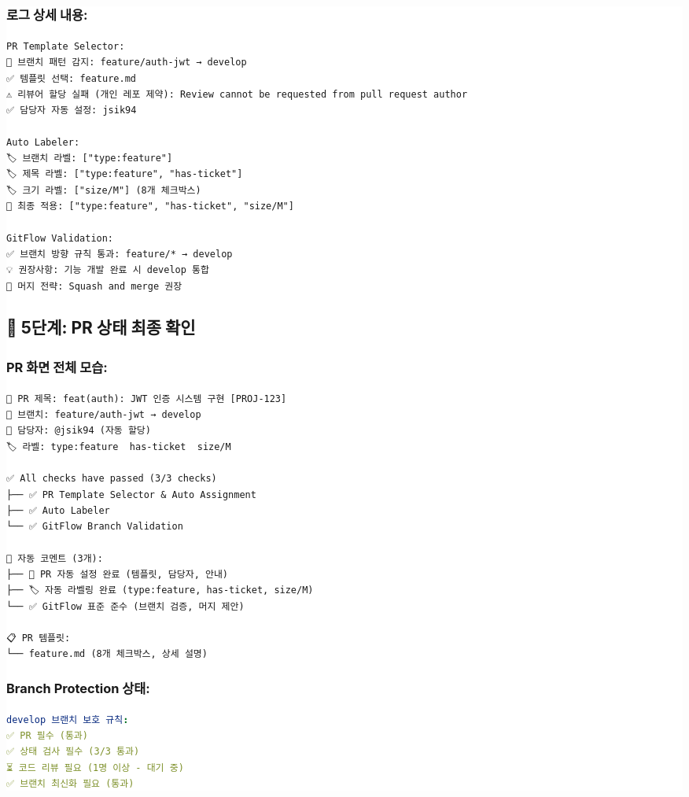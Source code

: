 ### **로그 상세 내용**:
```
PR Template Selector:
📝 브랜치 패턴 감지: feature/auth-jwt → develop
✅ 템플릿 선택: feature.md
⚠️ 리뷰어 할당 실패 (개인 레포 제약): Review cannot be requested from pull request author
✅ 담당자 자동 설정: jsik94

Auto Labeler:
🏷️ 브랜치 라벨: ["type:feature"]
🏷️ 제목 라벨: ["type:feature", "has-ticket"]  
🏷️ 크기 라벨: ["size/M"] (8개 체크박스)
🔄 최종 적용: ["type:feature", "has-ticket", "size/M"]

GitFlow Validation:
✅ 브랜치 방향 규칙 통과: feature/* → develop
💡 권장사항: 기능 개발 완료 시 develop 통합
🔄 머지 전략: Squash and merge 권장
```

## 🎯 **5단계: PR 상태 최종 확인**

### **PR 화면 전체 모습**:
```
📝 PR 제목: feat(auth): JWT 인증 시스템 구현 [PROJ-123]
📂 브랜치: feature/auth-jwt → develop
👤 담당자: @jsik94 (자동 할당)
🏷️ 라벨: type:feature  has-ticket  size/M

✅ All checks have passed (3/3 checks)
├── ✅ PR Template Selector & Auto Assignment
├── ✅ Auto Labeler  
└── ✅ GitFlow Branch Validation

💬 자동 코멘트 (3개):
├── 🤖 PR 자동 설정 완료 (템플릿, 담당자, 안내)
├── 🏷️ 자동 라벨링 완료 (type:feature, has-ticket, size/M)
└── ✅ GitFlow 표준 준수 (브랜치 검증, 머지 제안)

📋 PR 템플릿:
└── feature.md (8개 체크박스, 상세 설명)
```

### **Branch Protection 상태**:
```yaml
develop 브랜치 보호 규칙:
✅ PR 필수 (통과)
✅ 상태 검사 필수 (3/3 통과)
⏳ 코드 리뷰 필요 (1명 이상 - 대기 중)
✅ 브랜치 최신화 필요 (통과)
```
